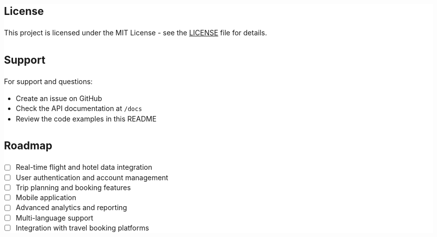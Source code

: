 ## License

This project is licensed under the MIT License - see the [LICENSE](LICENSE) file for details.

## Support

For support and questions:

- Create an issue on GitHub
- Check the API documentation at `/docs`
- Review the code examples in this README

## Roadmap

- [ ] Real-time flight and hotel data integration
- [ ] User authentication and account management
- [ ] Trip planning and booking features
- [ ] Mobile application
- [ ] Advanced analytics and reporting
- [ ] Multi-language support
- [ ] Integration with travel booking platforms

